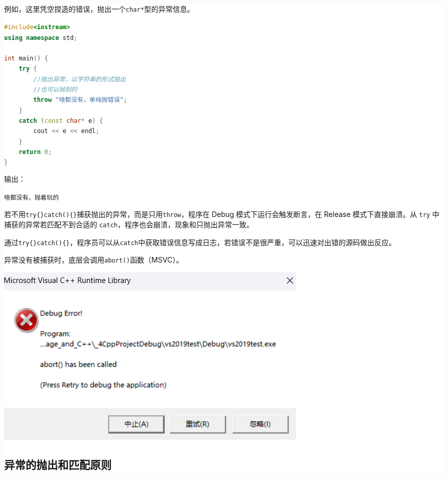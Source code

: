 例如，这里凭空捏造的错误，抛出一个`char*`型的异常信息。

```cpp
#include<iostream>
using namespace std;

int main() {
	try {
		//抛出异常，以字符串的形式抛出
        //也可以抛别的
		throw "啥都没有，单纯抛错误";
	}
	catch (const char* e) {
		cout << e << endl;
	}
	return 0;
}

```

输出：

```
啥都没有，抛着玩的

```

若不用`try{}catch(){}`捕获抛出的异常，而是只用`throw`，程序在 Debug 模式下运行会触发断言，在 Release 模式下直接崩溃。从 `try` 中捕获的异常若匹配不到合适的 `catch`，程序也会崩溃，现象和只抛出异常一致。

通过`try{}catch(){}`，程序员可以从`catch`中获取错误信息写成日志，若错误不是很严重，可以迅速对出错的源码做出反应。

异常没有被捕获时，底层会调用`abort()`函数（MSVC）。

<img src="./001.png" alt="image-20250805034024635"  />

## 异常的抛出和匹配原则
